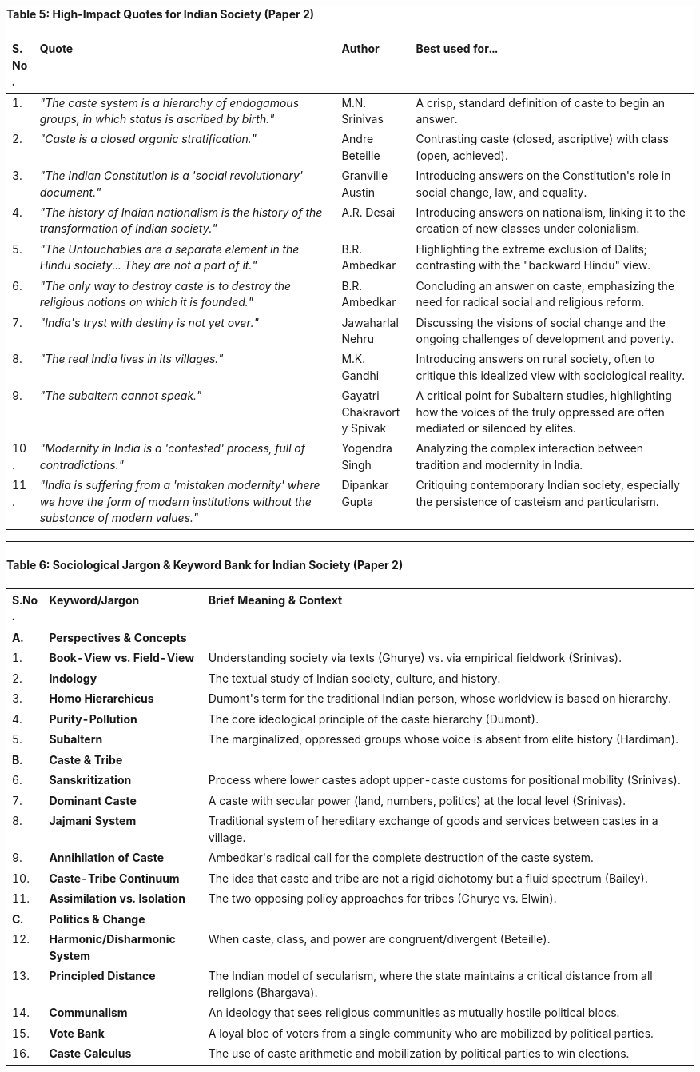 
#### **Table 5: High-Impact Quotes for Indian Society (Paper 2)**

| **S.No.** | **Quote** | **Author** | **Best used for...** |
| :--- | :--- | :--- | :--- |
| 1. | *"The caste system is a hierarchy of endogamous groups, in which status is ascribed by birth."* | M.N. Srinivas | A crisp, standard definition of caste to begin an answer. |
| 2. | *"Caste is a closed organic stratification."* | Andre Beteille | Contrasting caste (closed, ascriptive) with class (open, achieved). |
| 3. | *"The Indian Constitution is a 'social revolutionary' document."* | Granville Austin | Introducing answers on the Constitution's role in social change, law, and equality. |
| 4. | *"The history of Indian nationalism is the history of the transformation of Indian society."* | A.R. Desai | Introducing answers on nationalism, linking it to the creation of new classes under colonialism. |
| 5. | *"The Untouchables are a separate element in the Hindu society... They are not a part of it."* | B.R. Ambedkar | Highlighting the extreme exclusion of Dalits; contrasting with the "backward Hindu" view. |
| 6. | *"The only way to destroy caste is to destroy the religious notions on which it is founded."* | B.R. Ambedkar | Concluding an answer on caste, emphasizing the need for radical social and religious reform. |
| 7. | *"India's tryst with destiny is not yet over."* | Jawaharlal Nehru | Discussing the visions of social change and the ongoing challenges of development and poverty. |
| 8. | *"The real India lives in its villages."* | M.K. Gandhi | Introducing answers on rural society, often to critique this idealized view with sociological reality. |
| 9. | *"The subaltern cannot speak."* | Gayatri Chakravorty Spivak | A critical point for Subaltern studies, highlighting how the voices of the truly oppressed are often mediated or silenced by elites. |
| 10. | *"Modernity in India is a 'contested' process, full of contradictions."* | Yogendra Singh | Analyzing the complex interaction between tradition and modernity in India. |
| 11. | *"India is suffering from a 'mistaken modernity' where we have the form of modern institutions without the substance of modern values."* | Dipankar Gupta | Critiquing contemporary Indian society, especially the persistence of casteism and particularism. |

---

#### **Table 6: Sociological Jargon & Keyword Bank for Indian Society (Paper 2)**

| **S.No.** | **Keyword/Jargon** | **Brief Meaning & Context** |
| :--- | :--- | :--- |
| **A.** | **Perspectives & Concepts** | |
| 1. | **Book-View vs. Field-View** | Understanding society via texts (Ghurye) vs. via empirical fieldwork (Srinivas). |
| 2. | **Indology** | The textual study of Indian society, culture, and history. |
| 3. | **Homo Hierarchicus** | Dumont's term for the traditional Indian person, whose worldview is based on hierarchy. |
| 4. | **Purity-Pollution** | The core ideological principle of the caste hierarchy (Dumont). |
| 5. | **Subaltern** | The marginalized, oppressed groups whose voice is absent from elite history (Hardiman). |
| **B.** | **Caste & Tribe** | |
| 6. | **Sanskritization** | Process where lower castes adopt upper-caste customs for positional mobility (Srinivas). |
| 7. | **Dominant Caste** | A caste with secular power (land, numbers, politics) at the local level (Srinivas). |
| 8. | **Jajmani System** | Traditional system of hereditary exchange of goods and services between castes in a village. |
| 9. | **Annihilation of Caste** | Ambedkar's radical call for the complete destruction of the caste system. |
| 10. | **Caste-Tribe Continuum** | The idea that caste and tribe are not a rigid dichotomy but a fluid spectrum (Bailey). |
| 11. | **Assimilation vs. Isolation** | The two opposing policy approaches for tribes (Ghurye vs. Elwin). |
| **C.** | **Politics & Change** | |
| 12. | **Harmonic/Disharmonic System** | When caste, class, and power are congruent/divergent (Beteille). |
| 13. | **Principled Distance** | The Indian model of secularism, where the state maintains a critical distance from all religions (Bhargava). |
| 14. | **Communalism** | An ideology that sees religious communities as mutually hostile political blocs. |
| 15. | **Vote Bank** | A loyal bloc of voters from a single community who are mobilized by political parties. |
| 16. | **Caste Calculus** | The use of caste arithmetic and mobilization by political parties to win elections. |